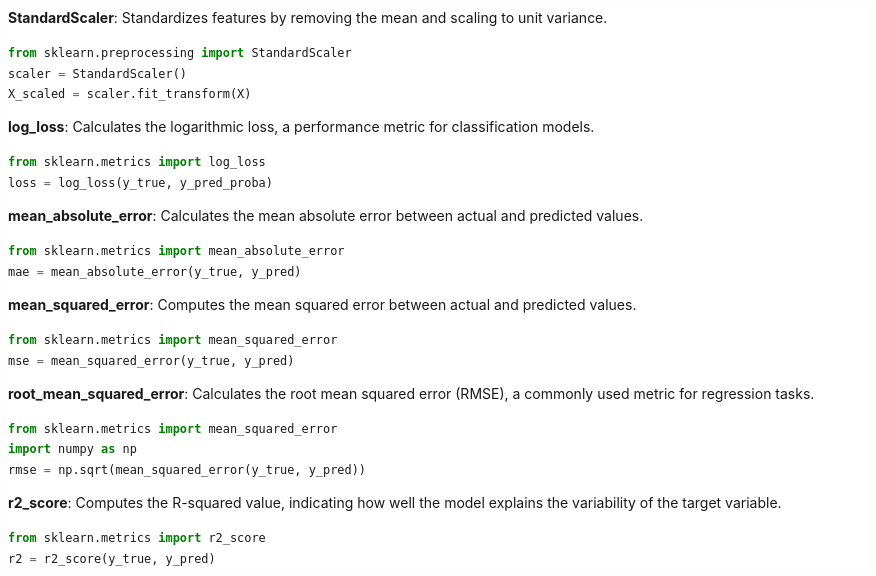 **StandardScaler**: Standardizes features by removing the mean and scaling to unit variance.

```python
from sklearn.preprocessing import StandardScaler
scaler = StandardScaler()
X_scaled = scaler.fit_transform(X)
```

**log_loss**: Calculates the logarithmic loss, a performance metric for classification models.

```python
from sklearn.metrics import log_loss
loss = log_loss(y_true, y_pred_proba)
```

**mean_absolute_error**: Calculates the mean absolute error between actual and predicted values.

```python
from sklearn.metrics import mean_absolute_error
mae = mean_absolute_error(y_true, y_pred)
```

**mean_squared_error**: Computes the mean squared error between actual and predicted values.

```python
from sklearn.metrics import mean_squared_error
mse = mean_squared_error(y_true, y_pred)
```

**root_mean_squared_error**: Calculates the root mean squared error (RMSE), a commonly used metric for regression tasks.

```python
from sklearn.metrics import mean_squared_error
import numpy as np
rmse = np.sqrt(mean_squared_error(y_true, y_pred))
```

**r2_score**: Computes the R-squared value, indicating how well the model explains the variability of the target variable.

```python
from sklearn.metrics import r2_score
r2 = r2_score(y_true, y_pred)
```
